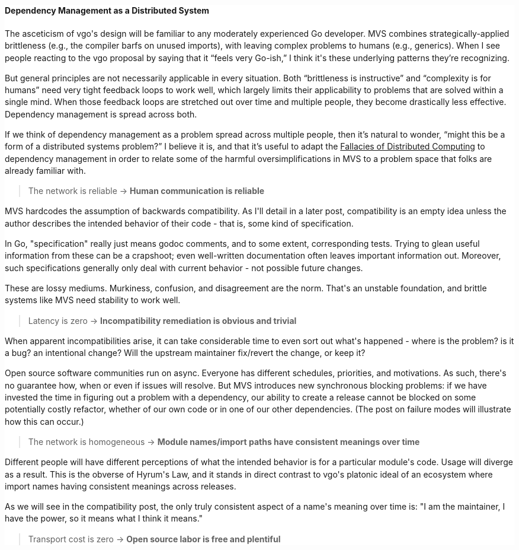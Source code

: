 #### Dependency Management as a Distributed System

The asceticism of vgo's design will be familiar to any moderately experienced Go developer. MVS combines strategically-applied brittleness (e.g., the compiler barfs on unused imports), with leaving complex problems to humans (e.g., generics). When I see people reacting to the vgo proposal by saying that it “feels very Go-ish,” I think it's these underlying patterns they’re recognizing.

But general principles are not necessarily applicable in every situation. Both “brittleness is instructive” and “complexity is for humans” need very tight feedback loops to work well, which largely limits their applicability to problems that are solved within a single mind. When those feedback loops are stretched out over time and multiple people, they become drastically less effective. Dependency management is spread across both.

If we think of dependency management as a problem spread across multiple people, then it’s natural to wonder, “might this be a form of a distributed systems problem?” I believe it is, and that it’s useful to adapt the [Fallacies of Distributed Computing](https://en.wikipedia.org/wiki/Fallacies_of_distributed_computing) to dependency management in order to relate some of the harmful oversimplifications in MVS to a problem space that folks are already familiar with.

>  The network is reliable → **Human communication is reliable**

MVS hardcodes the assumption of backwards compatibility. As I'll detail in a later post, compatibility is an empty idea unless the author describes the intended behavior of their code - that is, some kind of specification.

In Go, "specification" really just means godoc comments, and to some extent, corresponding tests. Trying to glean useful information from these can be a crapshoot; even well-written documentation often leaves important information out. Moreover, such specifications generally only deal with current behavior - not possible future changes.

These are lossy mediums. Murkiness, confusion, and disagreement are the norm. That's an unstable foundation, and brittle systems like MVS need stability to work well.

> Latency is zero → **Incompatibility remediation is obvious and trivial**

When apparent incompatibilities arise, it can take considerable time to even sort out what's happened - where is the problem? is it a bug? an intentional change? Will the upstream maintainer fix/revert the change, or keep it?

Open source software communities run on async. Everyone has different schedules, priorities, and motivations. As such, there's no guarantee how, when or even if issues will resolve. But MVS introduces new synchronous blocking problems: if we have invested the time in figuring out a problem with a dependency, our ability to create a release cannot be blocked on some potentially costly refactor, whether of our own code or in one of our other dependencies. (The post on failure modes will illustrate how this can occur.)

> The network is homogeneous → **Module names/import paths have consistent meanings over time**

Different people will have different perceptions of what the intended behavior is for a particular module's code. Usage will diverge as a result. This is the obverse of Hyrum's Law, and it stands in direct contrast to vgo's platonic ideal of an ecosystem where import names having consistent meanings across releases.

As we will see in the compatibility post, the only truly consistent aspect of a name's meaning over time is: "I am the maintainer, I have the power, so it means what I think it means."

> Transport cost is zero → **Open source labor is free and plentiful**
